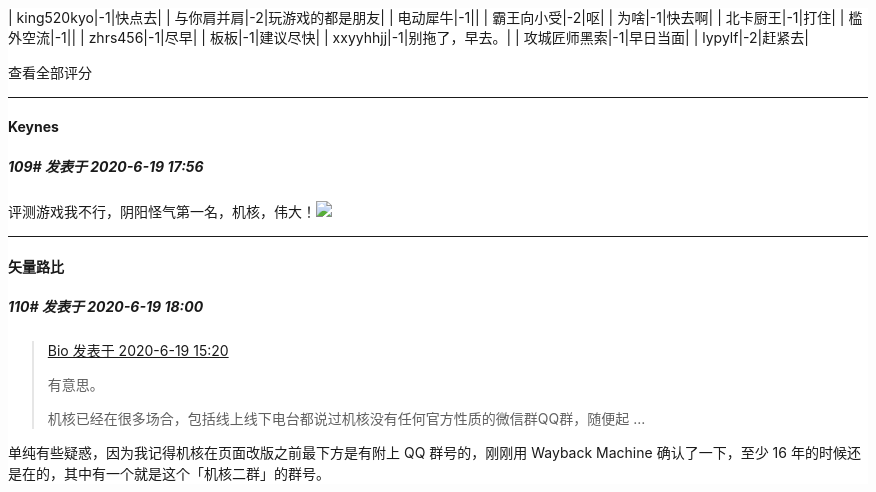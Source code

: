 | king520kyo|-1|快点去|
| 与你肩并肩|-2|玩游戏的都是朋友|
| 电动犀牛|-1||
| 霸王向小受|-2|呕|
| 为啥|-1|快去啊|
| 北卡厨王|-1|打住|
| 槛外空流|-1||
| zhrs456|-1|尽早|
| 板板|-1|建议尽快|
| xxyyhhjj|-1|别拖了，早去。|
| 攻城匠师黑索|-1|早日当面|
| lypylf|-2|赶紧去|



查看全部评分






*****

####  Keynes  
##### 109#       发表于 2020-6-19 17:56




评测游戏我不行，阴阳怪气第一名，机核，伟大！<img src="https://static.saraba1st.com/image/smiley/face2017/048.png" referrerpolicy="no-referrer">







*****

####  矢量路比  
##### 110#       发表于 2020-6-19 18:00



<blockquote><a href="httphttps://bbs.saraba1st.com/2b/forum.php?mod=redirect&amp;goto=findpost&amp;pid=47863831&amp;ptid=1942676" target="_blank">Bio 发表于 2020-6-19 15:20</a>

有意思。


机核已经在很多场合，包括线上线下电台都说过机核没有任何官方性质的微信群QQ群，随便起 ...</blockquote>
单纯有些疑惑，因为我记得机核在页面改版之前最下方是有附上 QQ 群号的，刚刚用 Wayback Machine 确认了一下，至少 16 年的时候还是在的，其中有一个就是这个「机核二群」的群号。
